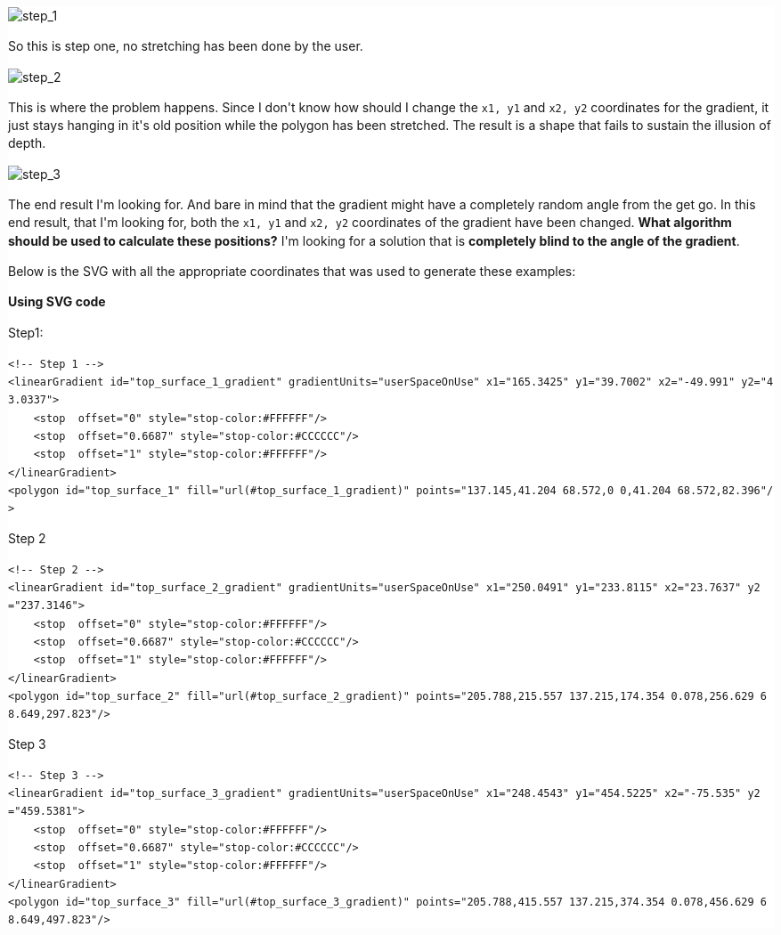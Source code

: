![step_1](../Images/fffd60df4278aa23d961561ff2e929b0.png)

So this is step one, no stretching has been done by the user.

![step_2](../Images/5bbb7d2c09a1ecf8d298169796c1859f.png)

This is where the problem happens. Since I don't know how should I change the `x1, y1` and `x2, y2` coordinates for the gradient, it just stays hanging in it's old position while the polygon has been stretched. The result is a shape that fails to sustain the illusion of depth.

![step_3](../Images/5d591b2751d1116e8b6bef54ce84aa0c.png)

The end result I'm looking for. And bare in mind that the gradient might have a completely random angle from the get go. In this end result, that I'm looking for, both the `x1, y1` and `x2, y2` coordinates of the gradient have been changed. **What algorithm should be used to calculate these positions?** I'm looking for a solution that is **completely blind to the angle of the gradient**.

Below is the SVG with all the appropriate coordinates that was used to generate these examples:

**Using SVG code**

Step1:

```
<!-- Step 1 -->
<linearGradient id="top_surface_1_gradient" gradientUnits="userSpaceOnUse" x1="165.3425" y1="39.7002" x2="-49.991" y2="43.0337">
    <stop  offset="0" style="stop-color:#FFFFFF"/>
    <stop  offset="0.6687" style="stop-color:#CCCCCC"/>
    <stop  offset="1" style="stop-color:#FFFFFF"/>
</linearGradient>
<polygon id="top_surface_1" fill="url(#top_surface_1_gradient)" points="137.145,41.204 68.572,0 0,41.204 68.572,82.396"/> 
```

Step 2

```
<!-- Step 2 --> 
<linearGradient id="top_surface_2_gradient" gradientUnits="userSpaceOnUse" x1="250.0491" y1="233.8115" x2="23.7637" y2="237.3146">
    <stop  offset="0" style="stop-color:#FFFFFF"/>
    <stop  offset="0.6687" style="stop-color:#CCCCCC"/>
    <stop  offset="1" style="stop-color:#FFFFFF"/>
</linearGradient>
<polygon id="top_surface_2" fill="url(#top_surface_2_gradient)" points="205.788,215.557 137.215,174.354 0.078,256.629 68.649,297.823"/> 
```

Step 3

```
<!-- Step 3 --> 
<linearGradient id="top_surface_3_gradient" gradientUnits="userSpaceOnUse" x1="248.4543" y1="454.5225" x2="-75.535" y2="459.5381">
    <stop  offset="0" style="stop-color:#FFFFFF"/>
    <stop  offset="0.6687" style="stop-color:#CCCCCC"/>
    <stop  offset="1" style="stop-color:#FFFFFF"/>
</linearGradient>
<polygon id="top_surface_3" fill="url(#top_surface_3_gradient)" points="205.788,415.557 137.215,374.354 0.078,456.629 68.649,497.823"/> 
```
